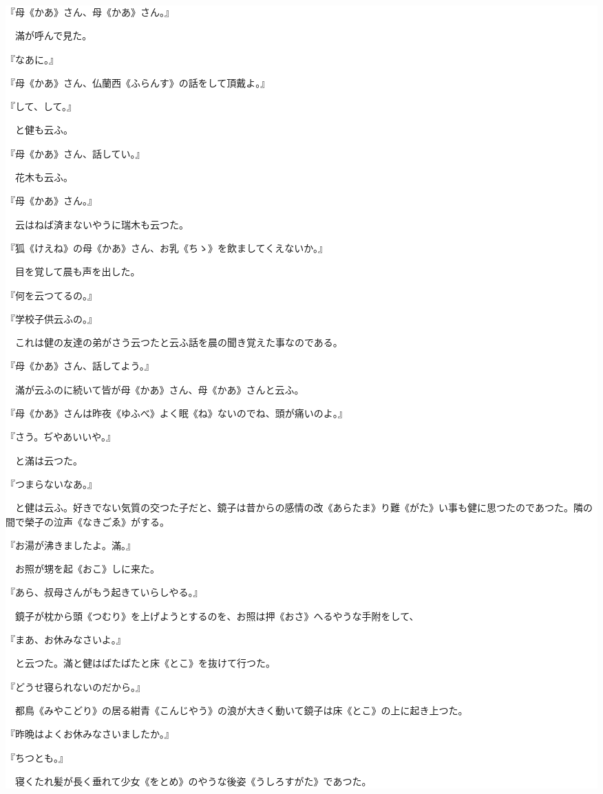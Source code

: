 『母《かあ》さん、母《かあ》さん。』

　滿が呼んで見た。

『なあに。』

『母《かあ》さん、仏蘭西《ふらんす》の話をして頂戴よ。』

『して、して。』

　と健も云ふ。

『母《かあ》さん、話してい。』

　花木も云ふ。

『母《かあ》さん。』

　云はねば済まないやうに瑞木も云つた。

『狐《けえね》の母《かあ》さん、お乳《ちゝ》を飲ましてくえないか。』

　目を覚して晨も声を出した。

『何を云つてるの。』

『学校子供云ふの。』

　これは健の友達の弟がさう云つたと云ふ話を晨の聞き覚えた事なのである。

『母《かあ》さん、話してよう。』

　滿が云ふのに続いて皆が母《かあ》さん、母《かあ》さんと云ふ。

『母《かあ》さんは昨夜《ゆふべ》よく眠《ね》ないのでね、頭が痛いのよ。』

『さう。ぢやあいいや。』

　と滿は云つた。

『つまらないなあ。』

　と健は云ふ。好きでない気質の交つた子だと、鏡子は昔からの感情の改《あらたま》り難《がた》い事も健に思つたのであつた。隣の間で榮子の泣声《なきごゑ》がする。

『お湯が沸きましたよ。滿。』

　お照が甥を起《おこ》しに来た。

『あら、叔母さんがもう起きていらしやる。』

　鏡子が枕から頭《つむり》を上げようとするのを、お照は押《おさ》へるやうな手附をして、

『まあ、お休みなさいよ。』

　と云つた。滿と健はばたばたと床《とこ》を抜けて行つた。

『どうせ寝られないのだから。』

　都鳥《みやこどり》の居る紺青《こんじやう》の浪が大きく動いて鏡子は床《とこ》の上に起き上つた。

『昨晩はよくお休みなさいましたか。』

『ちつとも。』

　寝くたれ髪が長く垂れて少女《をとめ》のやうな後姿《うしろすがた》であつた。
